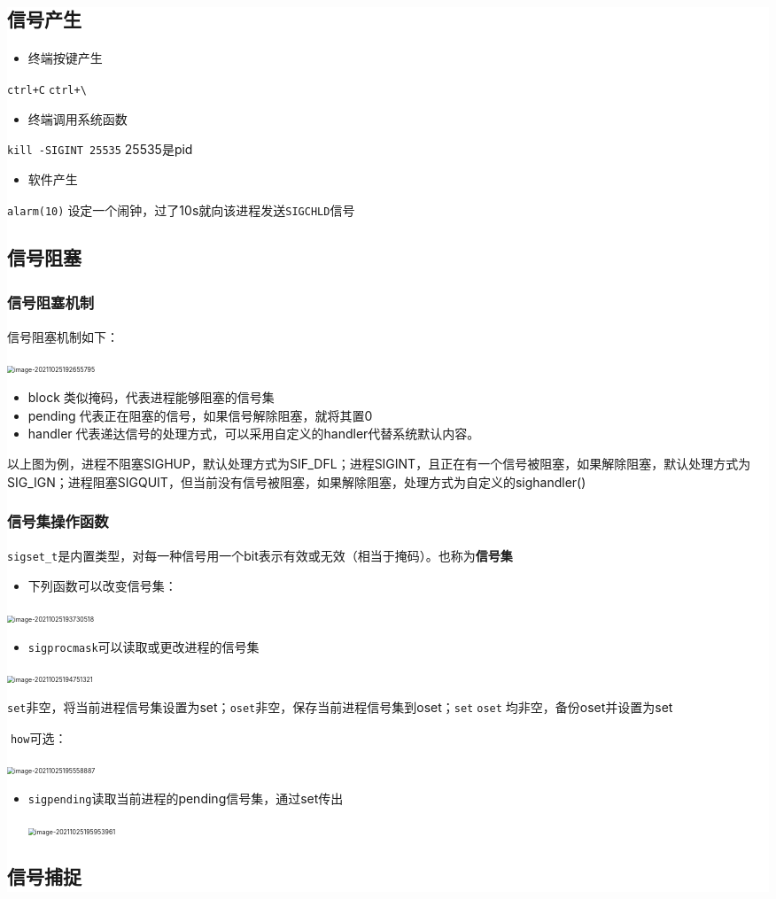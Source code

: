 ## 信号产生

- 终端按键产生

`ctrl+C`   `ctrl+\` 

- 终端调用系统函数

`kill -SIGINT 25535`          25535是pid

- 软件产生

`alarm(10)` 设定一个闹钟，过了10s就向该进程发送`SIGCHLD`信号

## 信号阻塞

### 信号阻塞机制

信号阻塞机制如下：

<img src="https://tva1.sinaimg.cn/large/008i3skNly1gvrv20qai3j310o0cmmxv.jpg" alt="image-20211025192655795" style="zoom:50%;" />

- block 类似掩码，代表进程能够阻塞的信号集
- pending 代表正在阻塞的信号，如果信号解除阻塞，就将其置0
- handler 代表递达信号的处理方式，可以采用自定义的handler代替系统默认内容。

以上图为例，进程不阻塞SIGHUP，默认处理方式为SIF_DFL；进程SIGINT，且正在有一个信号被阻塞，如果解除阻塞，默认处理方式为SIG_IGN；进程阻塞SIGQUIT，但当前没有信号被阻塞，如果解除阻塞，处理方式为自定义的sighandler()

### 信号集操作函数

`sigset_t`是内置类型，对每一种信号用一个bit表示有效或无效（相当于掩码）。也称为**信号集**

- 下列函数可以改变信号集：

<img src="https://tva1.sinaimg.cn/large/008i3skNly1gvrv1ui9clj311807amy4.jpg" alt="image-20211025193730518" style="zoom:50%;" />

- `sigprocmask`可以读取或更改进程的信号集

<img src="https://tva1.sinaimg.cn/large/008i3skNly1gvrv1qtxllj310u03c3yo.jpg" alt="image-20211025194751321" style="zoom:50%;" />

​		`set`非空，将当前进程信号集设置为set；`oset`非空，保存当前进程信号集到oset；`set` `oset` 均非空，备份oset并设置为set

​		`how`可选：

<img src="https://tva1.sinaimg.cn/large/008i3skNly1gvrv1mmk5oj311607g75z.jpg" alt="image-20211025195558887" style="zoom:50%;" />

- `sigpending`读取当前进程的pending信号集，通过set传出

  <img src="https://tva1.sinaimg.cn/large/008i3skNly1gvrv1crzyaj311603mglo.jpg" alt="image-20211025195953961" style="zoom:50%;" />

  

  

  

## 信号捕捉
